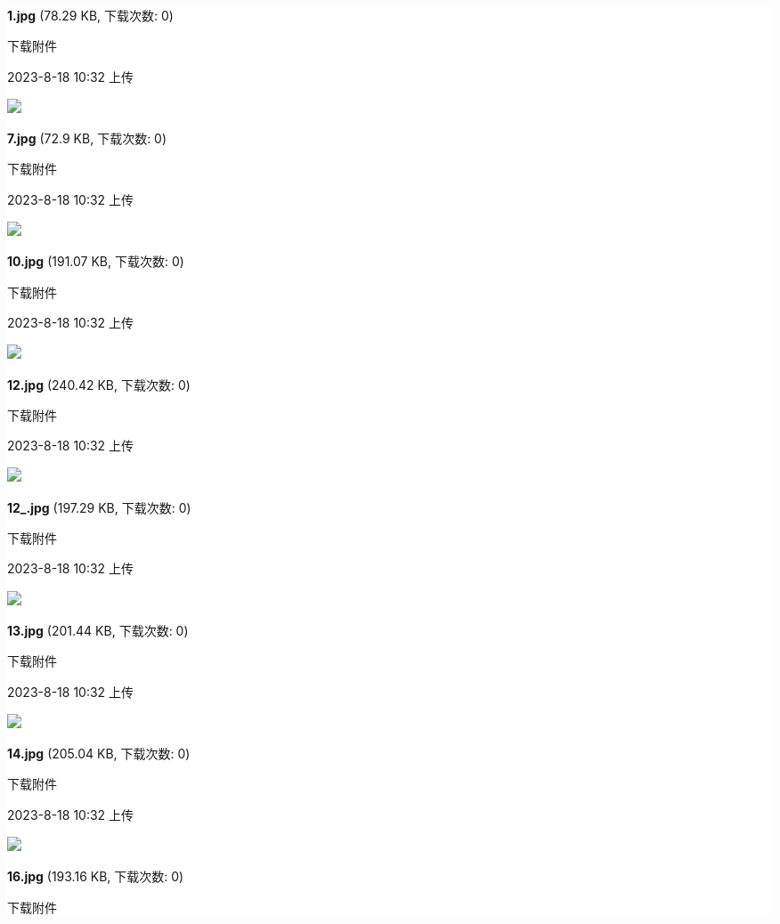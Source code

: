 <strong>1.jpg</strong> (78.29 KB, 下载次数: 0)

下载附件

2023-8-18 10:32 上传

<img src="https://img.saraba1st.com/forum/202308/18/103237glklkvf1y0fl0bwz.jpg" referrerpolicy="no-referrer">

<strong>7.jpg</strong> (72.9 KB, 下载次数: 0)

下载附件

2023-8-18 10:32 上传

<img src="https://img.saraba1st.com/forum/202308/18/103238yrfik7kv5g9hd0ir.jpg" referrerpolicy="no-referrer">

<strong>10.jpg</strong> (191.07 KB, 下载次数: 0)

下载附件

2023-8-18 10:32 上传

<img src="https://img.saraba1st.com/forum/202308/18/103239obcy2y21nbyz8n3v.jpg" referrerpolicy="no-referrer">

<strong>12.jpg</strong> (240.42 KB, 下载次数: 0)

下载附件

2023-8-18 10:32 上传

<img src="https://img.saraba1st.com/forum/202308/18/103240f0dej8p55hnh9rz8.jpg" referrerpolicy="no-referrer">

<strong>12_.jpg</strong> (197.29 KB, 下载次数: 0)

下载附件

2023-8-18 10:32 上传

<img src="https://img.saraba1st.com/forum/202308/18/103241x0z0cta9a0zt0evo.jpg" referrerpolicy="no-referrer">

<strong>13.jpg</strong> (201.44 KB, 下载次数: 0)

下载附件

2023-8-18 10:32 上传

<img src="https://img.saraba1st.com/forum/202308/18/103242uv9b6s6u99ppps7s.jpg" referrerpolicy="no-referrer">

<strong>14.jpg</strong> (205.04 KB, 下载次数: 0)

下载附件

2023-8-18 10:32 上传

<img src="https://img.saraba1st.com/forum/202308/18/103243xmoi3w3pbssnmiap.jpg" referrerpolicy="no-referrer">

<strong>16.jpg</strong> (193.16 KB, 下载次数: 0)

下载附件
